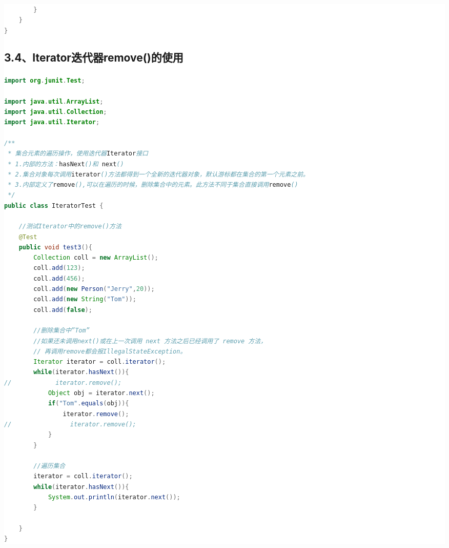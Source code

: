 ```java
        }
    }
}
```

## 3.4、Iterator迭代器remove()的使用

```java
import org.junit.Test;

import java.util.ArrayList;
import java.util.Collection;
import java.util.Iterator;

/**
 * 集合元素的遍历操作，使用迭代器Iterator接口
 * 1.内部的方法：hasNext()和 next()
 * 2.集合对象每次调用iterator()方法都得到一个全新的迭代器对象，默认游标都在集合的第一个元素之前。
 * 3.内部定义了remove(),可以在遍历的时候，删除集合中的元素。此方法不同于集合直接调用remove()
 */
public class IteratorTest {

    //测试Iterator中的remove()方法
    @Test
    public void test3(){
        Collection coll = new ArrayList();
        coll.add(123);
        coll.add(456);
        coll.add(new Person("Jerry",20));
        coll.add(new String("Tom"));
        coll.add(false);

        //删除集合中”Tom”
        //如果还未调用next()或在上一次调用 next 方法之后已经调用了 remove 方法，
        // 再调用remove都会报IllegalStateException。
        Iterator iterator = coll.iterator();
        while(iterator.hasNext()){
//            iterator.remove();
            Object obj = iterator.next();
            if("Tom".equals(obj)){
                iterator.remove();
//                iterator.remove();                
            }
        }

        //遍历集合
        iterator = coll.iterator();
        while(iterator.hasNext()){
            System.out.println(iterator.next());
        }

    }
}
```
